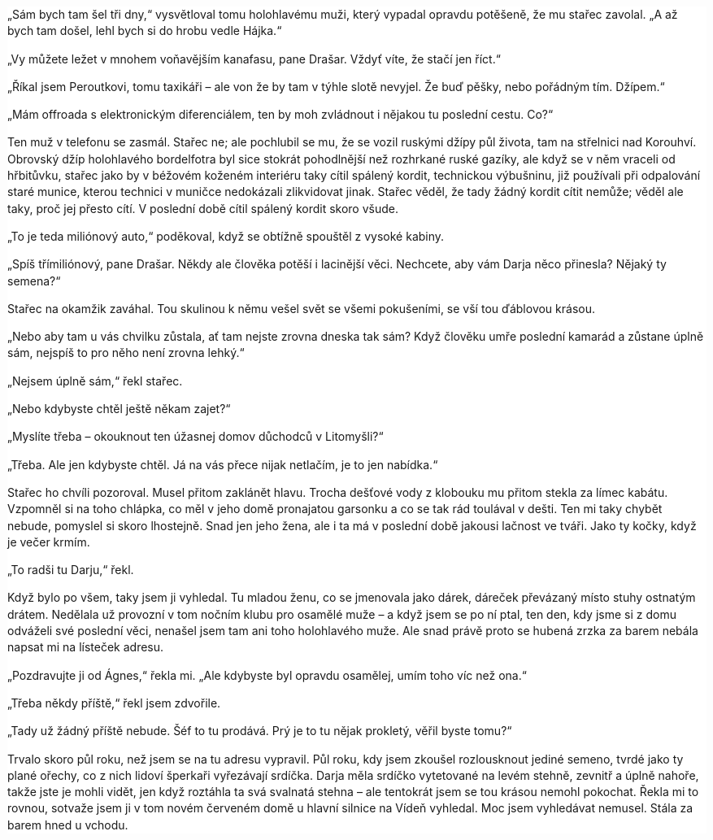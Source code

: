 „Sám bych tam šel tři dny,“ vysvětloval tomu holohlavému muži, který vypadal opravdu potěšeně, že mu stařec zavolal. „A až bych tam došel, lehl bych si do hrobu vedle Hájka.“

„Vy můžete ležet v mnohem voňavějším kanafasu, pane Drašar. Vždyť víte, že stačí jen říct.“

„Říkal jsem Peroutkovi, tomu taxikáři – ale von že by tam v týhle slotě nevyjel. Že buď pěšky, nebo pořádným tím. Džípem.“

„Mám offroada s elektronickým diferenciálem, ten by moh zvládnout i nějakou tu poslední cestu. Co?“

Ten muž v telefonu se zasmál. Stařec ne; ale pochlubil se mu, že se vozil ruskými džípy půl života, tam na střelnici nad Korouhví. Obrovský džíp holohlavého bordelfotra byl sice stokrát pohodlnější než rozhrkané ruské gazíky, ale když se v něm vraceli od hřbitůvku, stařec jako by v béžovém koženém interiéru taky cítil spálený kordit, technickou výbušninu, již používali při odpalování staré munice, kterou technici v muničce nedokázali zlikvidovat jinak. Stařec věděl, že tady žádný kordit cítit nemůže; věděl ale taky, proč jej přesto cítí. V poslední době cítil spálený kordit skoro všude.

„To je teda miliónový auto,“ poděkoval, když se obtížně spouštěl z vysoké kabiny.

„Spíš třímiliónový, pane Drašar. Někdy ale člověka potěší i lacinější věci. Nechcete, aby vám Darja něco přinesla? Nějaký ty semena?“

Stařec na okamžik zaváhal. Tou skulinou k němu vešel svět se všemi pokušeními, se vší tou ďáblovou krásou.

„Nebo aby tam u vás chvilku zůstala, ať tam nejste zrovna dneska tak sám? Když člověku umře poslední kamarád a zůstane úplně sám, nejspíš to pro něho není zrovna lehký.“

„Nejsem úplně sám,“ řekl stařec.

„Nebo kdybyste chtěl ještě někam zajet?“

„Myslíte třeba – okouknout ten úžasnej domov důchodců v Litomyšli?“

„Třeba. Ale jen kdybyste chtěl. Já na vás přece nijak netlačím, je to jen nabídka.“

Stařec ho chvíli pozoroval. Musel přitom zaklánět hlavu. Trocha dešťové vody z klobouku mu přitom stekla za límec kabátu. Vzpomněl si na toho chlápka, co měl v jeho domě pronajatou garsonku a co se tak rád toulával v dešti. Ten mi taky chybět nebude, pomyslel si skoro lhostejně. Snad jen jeho žena, ale i ta má v poslední době jakousi lačnost ve tváři. Jako ty kočky, když je večer krmím.

„To radši tu Darju,“ řekl.

Když bylo po všem, taky jsem ji vyhledal. Tu mladou ženu, co se jmenovala jako dárek, dáreček převázaný místo stuhy ostnatým drátem. Nedělala už provozní v tom nočním klubu pro osamělé muže – a když jsem se po ní ptal, ten den, kdy jsme si z domu odváželi své poslední věci, nenašel jsem tam ani toho holohlavého muže. Ale snad právě proto se hubená zrzka za barem nebála napsat mi na lísteček adresu.

„Pozdravujte ji od Ágnes,“ řekla mi. „Ale kdybyste byl opravdu osamělej, umím toho víc než ona.“

„Třeba někdy příště,“ řekl jsem zdvořile.

„Tady už žádný příště nebude. Šéf to tu prodává. Prý je to tu nějak prokletý, věřil byste tomu?“

Trvalo skoro půl roku, než jsem se na tu adresu vypravil. Půl roku, kdy jsem zkoušel rozlousknout jediné semeno, tvrdé jako ty plané ořechy, co z nich lidoví šperkaři vyřezávají srdíčka. Darja měla srdíčko vytetované na levém stehně, zevnitř a úplně nahoře, takže jste je mohli vidět, jen když roztáhla ta svá svalnatá stehna – ale tentokrát jsem se tou krásou nemohl pokochat. Řekla mi to rovnou, sotvaže jsem ji v tom novém červeném domě u hlavní silnice na Vídeň vyhledal. Moc jsem vyhledávat nemusel. Stála za barem hned u vchodu.
